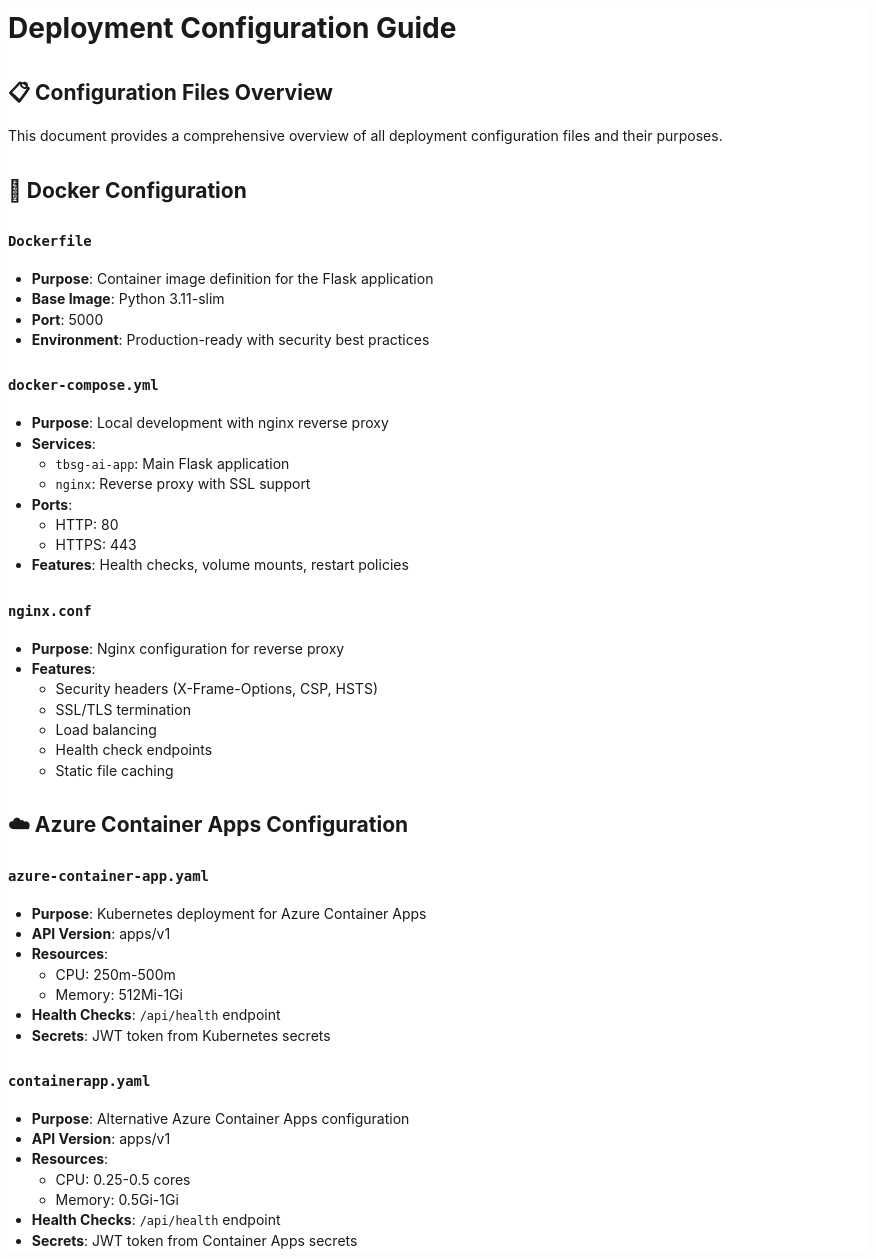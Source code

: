 # Deployment Configuration Guide

## 📋 Configuration Files Overview

This document provides a comprehensive overview of all deployment configuration files and their purposes.

## 🐳 Docker Configuration

### `Dockerfile`
- **Purpose**: Container image definition for the Flask application
- **Base Image**: Python 3.11-slim
- **Port**: 5000
- **Environment**: Production-ready with security best practices

### `docker-compose.yml`
- **Purpose**: Local development with nginx reverse proxy
- **Services**:
  - `tbsg-ai-app`: Main Flask application
  - `nginx`: Reverse proxy with SSL support
- **Ports**: 
  - HTTP: 80
  - HTTPS: 443
- **Features**: Health checks, volume mounts, restart policies

### `nginx.conf`
- **Purpose**: Nginx configuration for reverse proxy
- **Features**:
  - Security headers (X-Frame-Options, CSP, HSTS)
  - SSL/TLS termination
  - Load balancing
  - Health check endpoints
  - Static file caching

## ☁️ Azure Container Apps Configuration

### `azure-container-app.yaml`
- **Purpose**: Kubernetes deployment for Azure Container Apps
- **API Version**: apps/v1
- **Resources**:
  - CPU: 250m-500m
  - Memory: 512Mi-1Gi
- **Health Checks**: `/api/health` endpoint
- **Secrets**: JWT token from Kubernetes secrets

### `containerapp.yaml`
- **Purpose**: Alternative Azure Container Apps configuration
- **API Version**: apps/v1
- **Resources**:
  - CPU: 0.25-0.5 cores
  - Memory: 0.5Gi-1Gi
- **Health Checks**: `/api/health` endpoint
- **Secrets**: JWT token from Container Apps secrets
